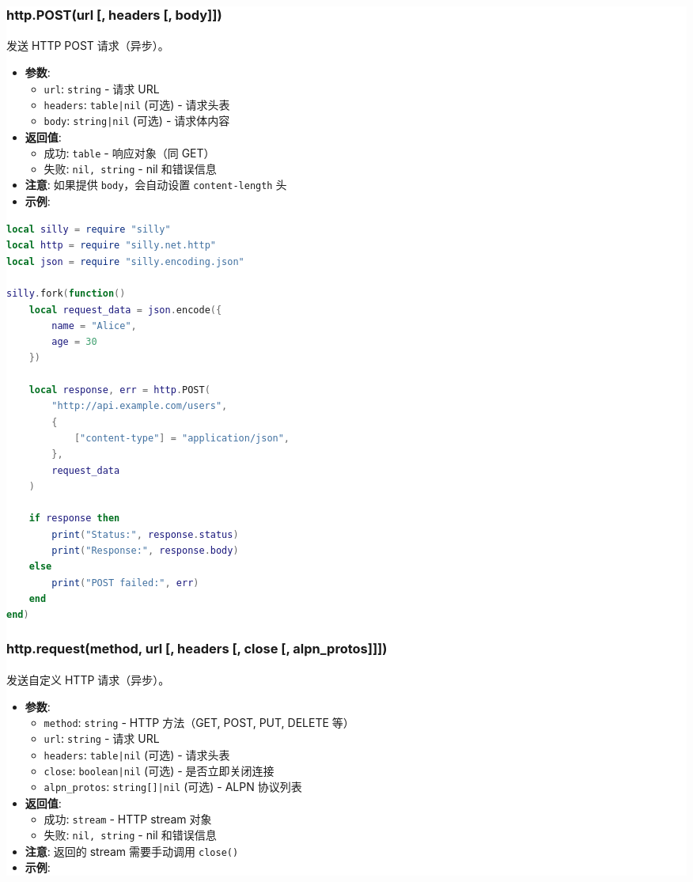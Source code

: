 ### http.POST(url [, headers [, body]])

发送 HTTP POST 请求（异步）。

- **参数**:
  - `url`: `string` - 请求 URL
  - `headers`: `table|nil` (可选) - 请求头表
  - `body`: `string|nil` (可选) - 请求体内容
- **返回值**:
  - 成功: `table` - 响应对象（同 GET）
  - 失败: `nil, string` - nil 和错误信息
- **注意**: 如果提供 `body`，会自动设置 `content-length` 头
- **示例**:

```lua validate
local silly = require "silly"
local http = require "silly.net.http"
local json = require "silly.encoding.json"

silly.fork(function()
    local request_data = json.encode({
        name = "Alice",
        age = 30
    })

    local response, err = http.POST(
        "http://api.example.com/users",
        {
            ["content-type"] = "application/json",
        },
        request_data
    )

    if response then
        print("Status:", response.status)
        print("Response:", response.body)
    else
        print("POST failed:", err)
    end
end)
```

### http.request(method, url [, headers [, close [, alpn_protos]]])

发送自定义 HTTP 请求（异步）。

- **参数**:
  - `method`: `string` - HTTP 方法（GET, POST, PUT, DELETE 等）
  - `url`: `string` - 请求 URL
  - `headers`: `table|nil` (可选) - 请求头表
  - `close`: `boolean|nil` (可选) - 是否立即关闭连接
  - `alpn_protos`: `string[]|nil` (可选) - ALPN 协议列表
- **返回值**:
  - 成功: `stream` - HTTP stream 对象
  - 失败: `nil, string` - nil 和错误信息
- **注意**: 返回的 stream 需要手动调用 `close()`
- **示例**:
